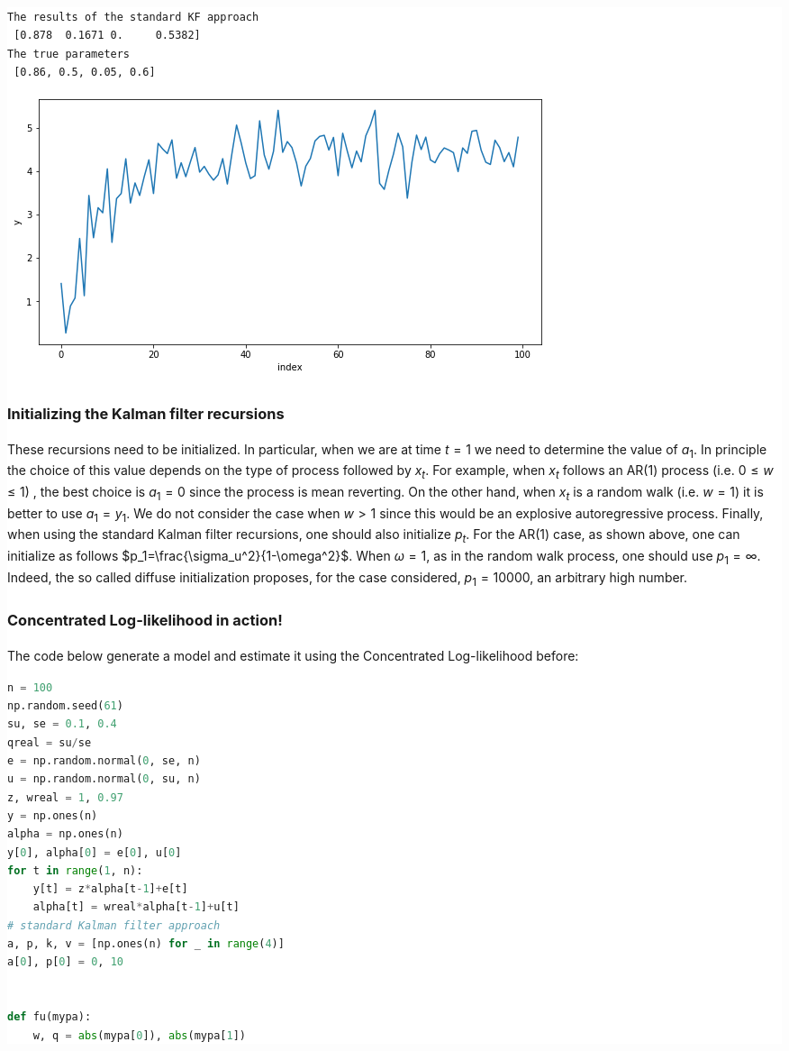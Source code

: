     The results of the standard KF approach 
     [0.878  0.1671 0.     0.5382]
    The true parameters 
     [0.86, 0.5, 0.05, 0.6]



![png](./img/output_40_1.png)


### Initializing the Kalman filter recursions

These recursions need to be initialized. In particular, when we are at time $t=1$ we need to determine the value of $a_1$. In principle the choice of this value depends on the type of process followed by $x_t$. For example, when $x_t$ follows an AR(1) process  (i.e. $0\leq w\leq 1$) , the best choice is $a_1=0$ since the process is mean reverting. On the other hand, when $x_t$ is a random walk (i.e. $w=1$) it is better to use $a_1=y_1$. We do not consider the case when $w>1$ since this would be an explosive autoregressive process. Finally, when using the standard Kalman filter recursions, one should also initialize $p_t$. For the AR(1) case, as shown above, one can initialize as follows $p_1=\frac{\sigma_u^2}{1-\omega^2}$. When $\omega=1$, as in the random walk process, one should use $p_1=\infty$. Indeed, the so called diffuse initialization proposes, for the case considered, $p_1=10000$, an arbitrary high number. 


### Concentrated Log-likelihood in action!

The code below generate a model and estimate it using the Concentrated Log-likelihood before:



```python
n = 100
np.random.seed(61)
su, se = 0.1, 0.4
qreal = su/se
e = np.random.normal(0, se, n)
u = np.random.normal(0, su, n)
z, wreal = 1, 0.97
y = np.ones(n)
alpha = np.ones(n)
y[0], alpha[0] = e[0], u[0]
for t in range(1, n):
    y[t] = z*alpha[t-1]+e[t]
    alpha[t] = wreal*alpha[t-1]+u[t]
# standard Kalman filter approach
a, p, k, v = [np.ones(n) for _ in range(4)]
a[0], p[0] = 0, 10


def fu(mypa):
    w, q = abs(mypa[0]), abs(mypa[1])
```